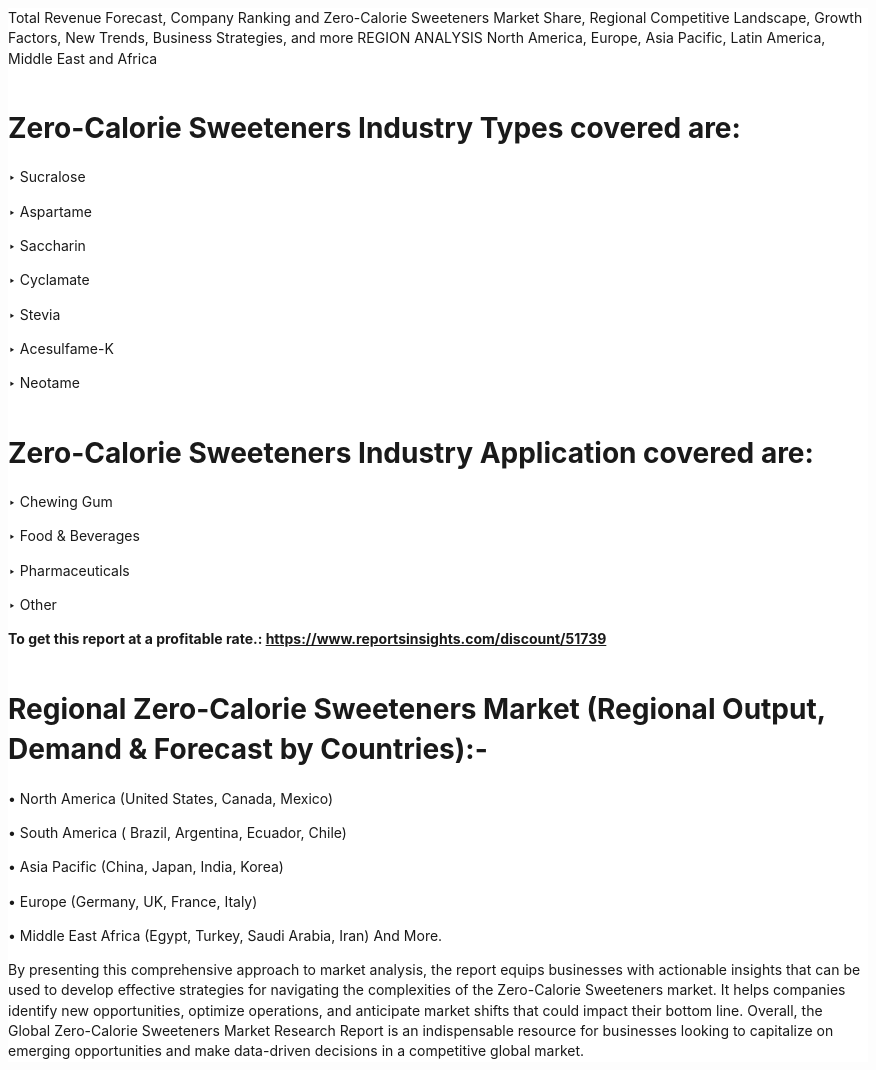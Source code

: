 <td>Total Revenue Forecast, Company Ranking and Zero-Calorie Sweeteners Market Share, Regional Competitive Landscape, Growth Factors, New Trends, Business Strategies, and more</td>
</tr>
<tr>
<td>REGION ANALYSIS</td>
<td>North America, Europe, Asia Pacific, Latin America, Middle East and Africa</td>
</tr>
</table>

# <strong>Zero-Calorie Sweeteners Industry Types covered are:</strong>

‣ Sucralose

‣ Aspartame

‣ Saccharin

‣ Cyclamate

‣ Stevia

‣ Acesulfame-K

‣ Neotame

# <strong>Zero-Calorie Sweeteners Industry Application covered are:</strong>

‣ Chewing Gum

‣ Food & Beverages

‣ Pharmaceuticals

‣ Other

<strong>To get this report at a profitable rate.: <a href=https://www.reportsinsights.com/discount/51739>https://www.reportsinsights.com/discount/51739</a></strong></font>

# <strong>Regional Zero-Calorie Sweeteners Market (Regional Output, Demand &amp; Forecast by Countries):-</strong>

• North America (United States, Canada, Mexico)

• South America ( Brazil, Argentina, Ecuador, Chile)

• Asia Pacific (China, Japan, India, Korea)

• Europe (Germany, UK, France, Italy)

• Middle East Africa (Egypt, Turkey, Saudi Arabia, Iran) And More.

By presenting this comprehensive approach to market analysis, the report equips businesses with actionable insights that can be used to develop effective strategies for navigating the complexities of the Zero-Calorie Sweeteners market. It helps companies identify new opportunities, optimize operations, and anticipate market shifts that could impact their bottom line. Overall, the Global Zero-Calorie Sweeteners Market Research Report is an indispensable resource for businesses looking to capitalize on emerging opportunities and make data-driven decisions in a competitive global market.
